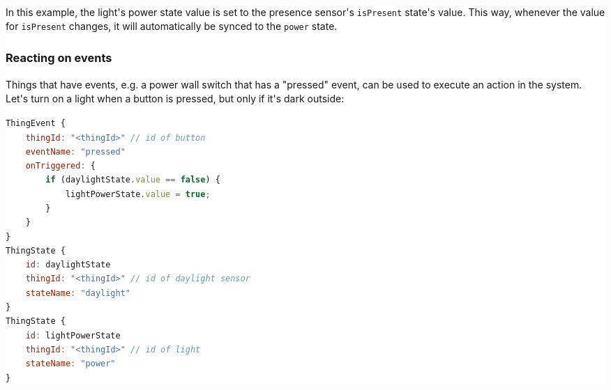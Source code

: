 In this example, the light's power state value is set to the presence sensor's `isPresent` state's value. 
This way, whenever the value for `isPresent` changes, it will automatically be synced to the `power` state.

### Reacting on events
Things that have events, e.g. a power wall switch that has a "pressed" event, can be used to execute 
an action in the system. Let's turn on a light when a button is pressed, but only if it's dark outside:

```qml
ThingEvent {
    thingId: "<thingId>" // id of button
    eventName: "pressed"
    onTriggered: {
        if (daylightState.value == false) {
            lightPowerState.value = true;
        }
    }
}
ThingState {
    id: daylightState
    thingId: "<thingId>" // id of daylight sensor
    stateName: "daylight"
}
ThingState {
    id: lightPowerState
    thingId: "<thingId>" // id of light
    stateName: "power"
}
```
